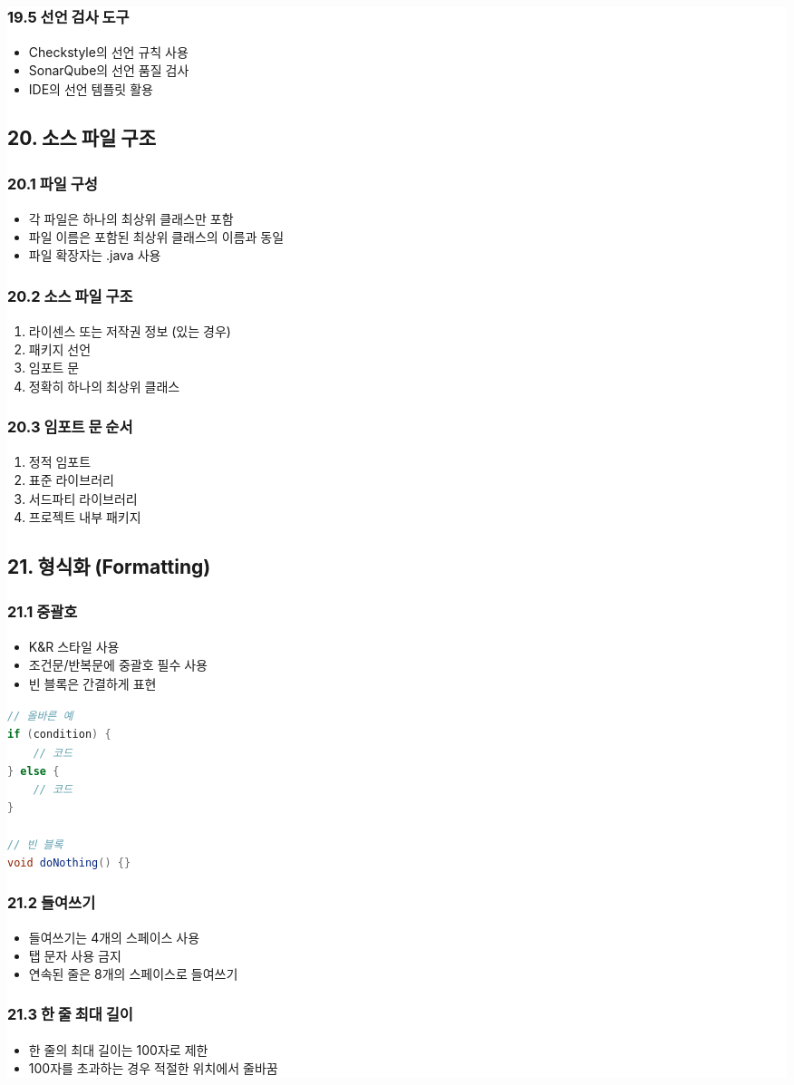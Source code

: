### 19.5 선언 검사 도구
- Checkstyle의 선언 규칙 사용
- SonarQube의 선언 품질 검사
- IDE의 선언 템플릿 활용

## 20. 소스 파일 구조

### 20.1 파일 구성
- 각 파일은 하나의 최상위 클래스만 포함
- 파일 이름은 포함된 최상위 클래스의 이름과 동일
- 파일 확장자는 .java 사용

### 20.2 소스 파일 구조
1. 라이센스 또는 저작권 정보 (있는 경우)
2. 패키지 선언
3. 임포트 문
4. 정확히 하나의 최상위 클래스

### 20.3 임포트 문 순서
1. 정적 임포트
2. 표준 라이브러리
3. 서드파티 라이브러리
4. 프로젝트 내부 패키지

## 21. 형식화 (Formatting)

### 21.1 중괄호
- K&R 스타일 사용
- 조건문/반복문에 중괄호 필수 사용
- 빈 블록은 간결하게 표현

```java
// 올바른 예
if (condition) {
    // 코드
} else {
    // 코드
}

// 빈 블록
void doNothing() {}
```

### 21.2 들여쓰기
- 들여쓰기는 4개의 스페이스 사용
- 탭 문자 사용 금지
- 연속된 줄은 8개의 스페이스로 들여쓰기

### 21.3 한 줄 최대 길이
- 한 줄의 최대 길이는 100자로 제한
- 100자를 초과하는 경우 적절한 위치에서 줄바꿈
